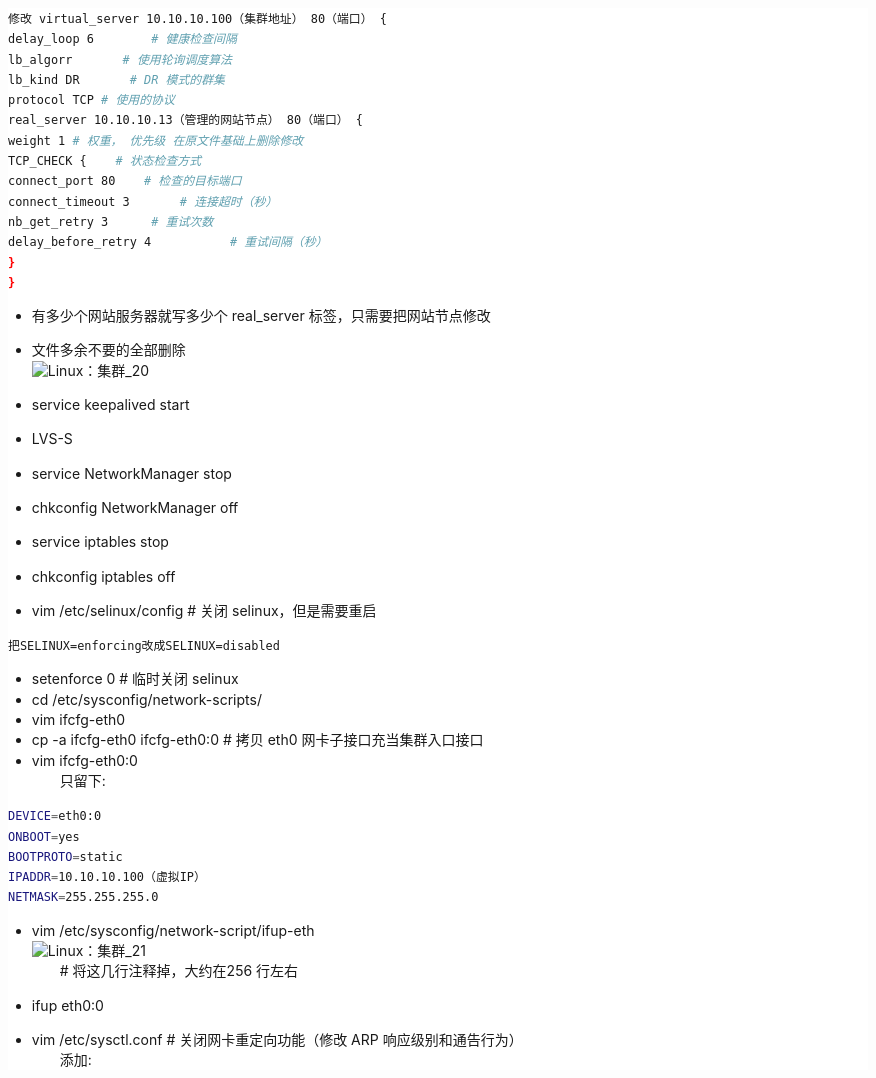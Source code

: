 ```bash
修改 virtual_server 10.10.10.100（集群地址） 80（端口） {
delay_loop 6        # 健康检查间隔
lb_algorr       # 使用轮询调度算法
lb_kind DR       # DR 模式的群集
protocol TCP # 使用的协议
real_server 10.10.10.13（管理的网站节点） 80（端口） {
weight 1 # 权重， 优先级 在原文件基础上删除修改
TCP_CHECK {    # 状态检查方式
connect_port 80    # 检查的目标端口
connect_timeout 3       # 连接超时（秒）
nb_get_retry 3      # 重试次数
delay_before_retry 4           # 重试间隔（秒）
}
}
```


- 有多少个网站服务器就写多少个 real_server 标签，只需要把网站节点修改<br>
- 文件多余不要的全部删除<br>
<img width="389" height="775" alt="Linux：集群_20" src="https://github.com/user-attachments/assets/d18dcf3f-368c-4950-8d45-15792f8623f0" /><br>
- service keepalived start<br>


- LVS-S<br>
- service NetworkManager stop<br>
- chkconfig NetworkManager off<br>
- service iptables stop<br>
- chkconfig iptables off<br>
- vim /etc/selinux/config # 关闭 selinux，但是需要重启<br>

```bash
把SELINUX=enforcing改成SELINUX=disabled
```
- setenforce 0 # 临时关闭 selinux<br>
- cd /etc/sysconfig/network-scripts/<br>
- vim ifcfg-eth0<br>
- cp -a ifcfg-eth0 ifcfg-eth0:0 # 拷贝 eth0  网卡子接口充当集群入口接口<br>
- vim ifcfg-eth0:0<br>
&emsp;&emsp;只留下:<br>

```bash
DEVICE=eth0:0
ONBOOT=yes
BOOTPROTO=static
IPADDR=10.10.10.100（虚拟IP）
NETMASK=255.255.255.0
```

- vim /etc/sysconfig/network-script/ifup-eth<br>
 <img width="652" height="66" alt="Linux：集群_21" src="https://github.com/user-attachments/assets/35c3a0bc-94c1-4172-a970-53550ecaf7e8" /><br>
&emsp;&emsp;# 将这几行注释掉，大约在256 行左右<br>

- ifup eth0:0<br>
- vim /etc/sysctl.conf # 关闭网卡重定向功能（修改 ARP 响应级别和通告行为）<br>
&emsp;&emsp;添加:<br>

